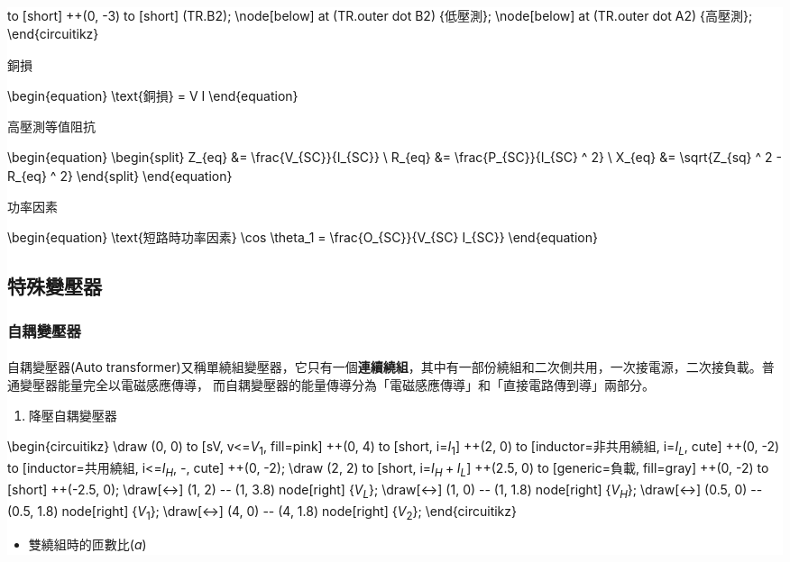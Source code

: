   to [short] ++(0, -3)
  to [short] (TR.B2);
\node[below] at (TR.outer dot B2) {低壓測};
\node[below] at (TR.outer dot A2) {高壓測};
\end{circuitikz}

銅損

\begin{equation}
\text{銅損} = V I
\end{equation}

高壓測等值阻抗

\begin{equation}
\begin{split}
Z_{eq} &= \frac{V_{SC}}{I_{SC}} \\
R_{eq} &= \frac{P_{SC}}{I_{SC} ^ 2} \\
X_{eq} &= \sqrt{Z_{sq} ^ 2 - R_{eq} ^ 2}
\end{split}
\end{equation}

功率因素

\begin{equation}
\text{短路時功率因素} \cos \theta_1 = \frac{O_{SC}}{V_{SC} I_{SC}}
\end{equation}

## 特殊變壓器

### 自耦變壓器

自耦變壓器(Auto transformer)又稱單繞組變壓器，它只有一個**連續繞組**，其中有一部份繞組和二次側共用，一次接電源，二次接負載。普通變壓器能量完全以電磁感應傳導，
而自耦變壓器的能量傳導分為「電磁感應傳導」和「直接電路傳到導」兩部分。

1. 降壓自耦變壓器

\begin{circuitikz}
\draw (0, 0)
  to [sV, v<=$V_1$, fill=pink] ++(0, 4)
  to [short, i=$I_1$] ++(2, 0)
  to [inductor=非共用繞組, i=$I_L$, cute] ++(0, -2)
  to [inductor=共用繞組, i<=$I_H$, *-*, cute] ++(0, -2);
\draw (2, 2)
  to [short, i=$I_H + I_L$] ++(2.5, 0)
  to [generic=負載, fill=gray] ++(0, -2)
  to [short] ++(-2.5, 0);
\draw[<->] (1, 2) -- (1, 3.8) node[right] {$V_L$};
\draw[<->] (1, 0) -- (1, 1.8) node[right] {$V_H$};
\draw[<->] (0.5, 0) -- (0.5, 1.8) node[right] {$V_1$};
\draw[<->] (4, 0) -- (4, 1.8) node[right] {$V_2$};
\end{circuitikz}

* 雙繞組時的匝數比($a$)
